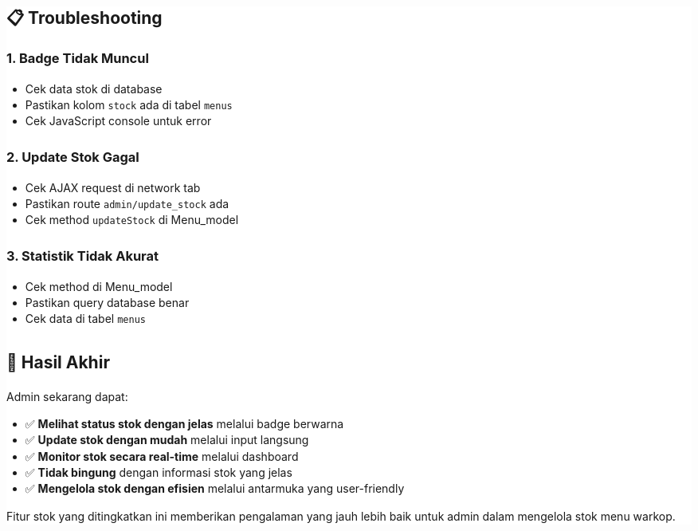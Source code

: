 ## 📋 Troubleshooting

### 1. Badge Tidak Muncul
- Cek data stok di database
- Pastikan kolom `stock` ada di tabel `menus`
- Cek JavaScript console untuk error

### 2. Update Stok Gagal
- Cek AJAX request di network tab
- Pastikan route `admin/update_stock` ada
- Cek method `updateStock` di Menu_model

### 3. Statistik Tidak Akurat
- Cek method di Menu_model
- Pastikan query database benar
- Cek data di tabel `menus`

## 🎉 Hasil Akhir

Admin sekarang dapat:
- ✅ **Melihat status stok dengan jelas** melalui badge berwarna
- ✅ **Update stok dengan mudah** melalui input langsung
- ✅ **Monitor stok secara real-time** melalui dashboard
- ✅ **Tidak bingung** dengan informasi stok yang jelas
- ✅ **Mengelola stok dengan efisien** melalui antarmuka yang user-friendly

Fitur stok yang ditingkatkan ini memberikan pengalaman yang jauh lebih baik untuk admin dalam mengelola stok menu warkop.

